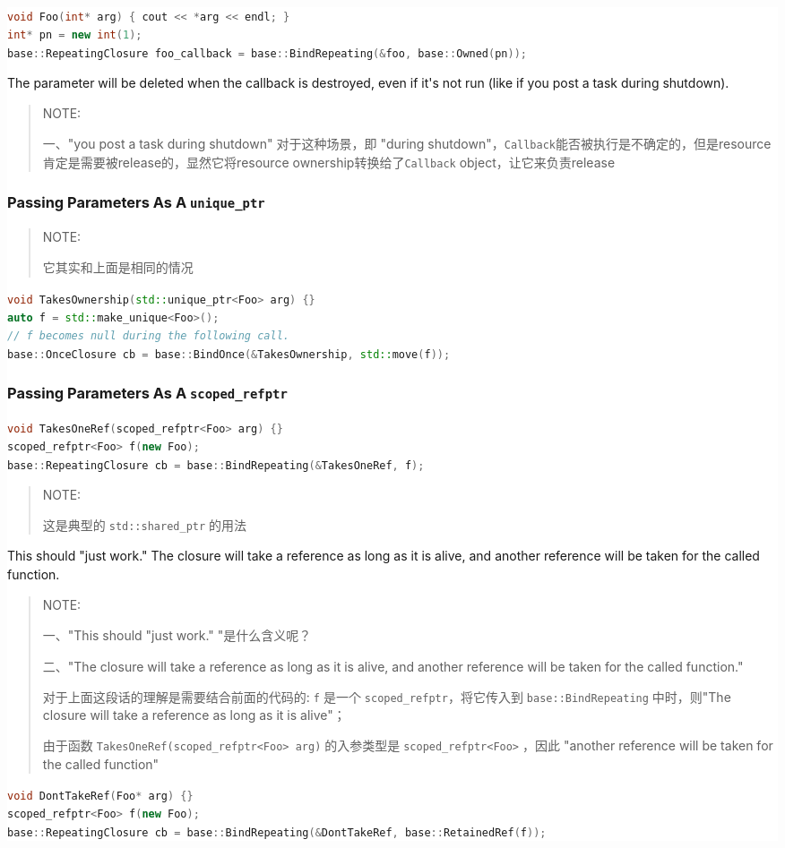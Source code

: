 ```C++
void Foo(int* arg) { cout << *arg << endl; }
int* pn = new int(1);
base::RepeatingClosure foo_callback = base::BindRepeating(&foo, base::Owned(pn));
```

The parameter will be deleted when the callback is destroyed, even if it's not run (like if you post a task during shutdown).

> NOTE: 
>
> 一、"you post a task during shutdown" 对于这种场景，即 "during shutdown"，`Callback`能否被执行是不确定的，但是resource肯定是需要被release的，显然它将resource ownership转换给了`Callback` object，让它来负责release

### Passing Parameters As A `unique_ptr`

> NOTE: 
>
> 它其实和上面是相同的情况

```C++
void TakesOwnership(std::unique_ptr<Foo> arg) {}
auto f = std::make_unique<Foo>();
// f becomes null during the following call.
base::OnceClosure cb = base::BindOnce(&TakesOwnership, std::move(f));
```

### Passing Parameters As A `scoped_refptr`

```C++
void TakesOneRef(scoped_refptr<Foo> arg) {}
scoped_refptr<Foo> f(new Foo);
base::RepeatingClosure cb = base::BindRepeating(&TakesOneRef, f);
```

> NOTE: 
>
> 这是典型的 `std::shared_ptr` 的用法

This should "just work." The closure will take a reference as long as it is alive, and another reference will be taken for the called function.

> NOTE: 
>
> 一、"This should "just work." "是什么含义呢？
>
> 二、"The closure will take a reference as long as it is alive, and another reference will be taken for the called function."
>
> 对于上面这段话的理解是需要结合前面的代码的: `f` 是一个 `scoped_refptr`，将它传入到 `base::BindRepeating` 中时，则"The closure will take a reference as long as it is alive"；
>
> 由于函数 `TakesOneRef(scoped_refptr<Foo> arg)` 的入参类型是 `scoped_refptr<Foo>` ，因此 "another reference will be taken for the called function"

```C++
void DontTakeRef(Foo* arg) {}
scoped_refptr<Foo> f(new Foo);
base::RepeatingClosure cb = base::BindRepeating(&DontTakeRef, base::RetainedRef(f));
```
